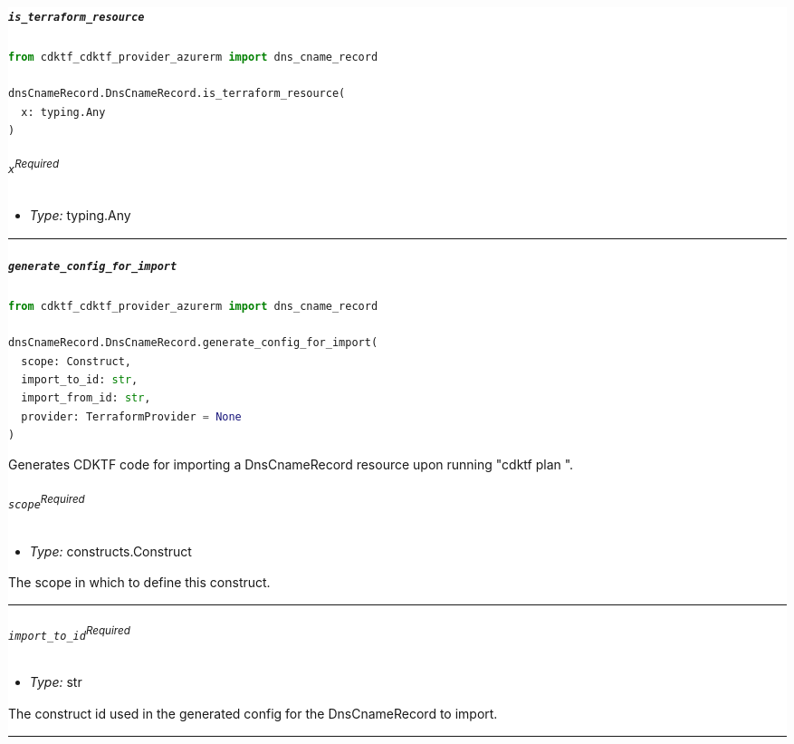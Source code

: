 ##### `is_terraform_resource` <a name="is_terraform_resource" id="@cdktf/provider-azurerm.dnsCnameRecord.DnsCnameRecord.isTerraformResource"></a>

```python
from cdktf_cdktf_provider_azurerm import dns_cname_record

dnsCnameRecord.DnsCnameRecord.is_terraform_resource(
  x: typing.Any
)
```

###### `x`<sup>Required</sup> <a name="x" id="@cdktf/provider-azurerm.dnsCnameRecord.DnsCnameRecord.isTerraformResource.parameter.x"></a>

- *Type:* typing.Any

---

##### `generate_config_for_import` <a name="generate_config_for_import" id="@cdktf/provider-azurerm.dnsCnameRecord.DnsCnameRecord.generateConfigForImport"></a>

```python
from cdktf_cdktf_provider_azurerm import dns_cname_record

dnsCnameRecord.DnsCnameRecord.generate_config_for_import(
  scope: Construct,
  import_to_id: str,
  import_from_id: str,
  provider: TerraformProvider = None
)
```

Generates CDKTF code for importing a DnsCnameRecord resource upon running "cdktf plan <stack-name>".

###### `scope`<sup>Required</sup> <a name="scope" id="@cdktf/provider-azurerm.dnsCnameRecord.DnsCnameRecord.generateConfigForImport.parameter.scope"></a>

- *Type:* constructs.Construct

The scope in which to define this construct.

---

###### `import_to_id`<sup>Required</sup> <a name="import_to_id" id="@cdktf/provider-azurerm.dnsCnameRecord.DnsCnameRecord.generateConfigForImport.parameter.importToId"></a>

- *Type:* str

The construct id used in the generated config for the DnsCnameRecord to import.

---
